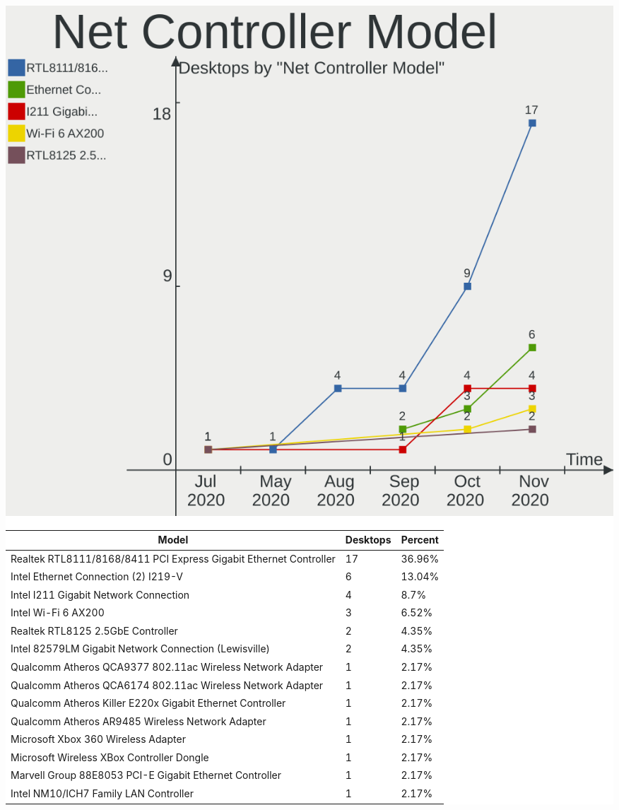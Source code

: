 ![Net Controller Model](./images/line_chart/net_model.svg)

| Model                                                                    | Desktops | Percent |
|--------------------------------------------------------------------------|----------|---------|
| Realtek RTL8111/8168/8411 PCI Express Gigabit Ethernet Controller        | 17       | 36.96%  |
| Intel Ethernet Connection (2) I219-V                                     | 6        | 13.04%  |
| Intel I211 Gigabit Network Connection                                    | 4        | 8.7%    |
| Intel Wi-Fi 6 AX200                                                      | 3        | 6.52%   |
| Realtek RTL8125 2.5GbE Controller                                        | 2        | 4.35%   |
| Intel 82579LM Gigabit Network Connection (Lewisville)                    | 2        | 4.35%   |
| Qualcomm Atheros QCA9377 802.11ac Wireless Network Adapter               | 1        | 2.17%   |
| Qualcomm Atheros QCA6174 802.11ac Wireless Network Adapter               | 1        | 2.17%   |
| Qualcomm Atheros Killer E220x Gigabit Ethernet Controller                | 1        | 2.17%   |
| Qualcomm Atheros AR9485 Wireless Network Adapter                         | 1        | 2.17%   |
| Microsoft Xbox 360 Wireless Adapter                                      | 1        | 2.17%   |
| Microsoft Wireless XBox Controller Dongle                                | 1        | 2.17%   |
| Marvell Group 88E8053 PCI-E Gigabit Ethernet Controller                  | 1        | 2.17%   |
| Intel NM10/ICH7 Family LAN Controller                                    | 1        | 2.17%   |